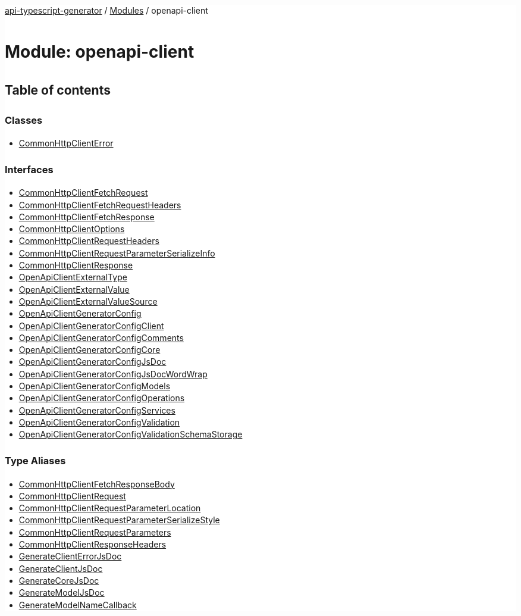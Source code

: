 [api-typescript-generator](../../README.md) / [Modules](../modules.md) / openapi-client

# Module: openapi-client

## Table of contents

### Classes

- [CommonHttpClientError](../classes/openapi_client.CommonHttpClientError.md)

### Interfaces

- [CommonHttpClientFetchRequest](../interfaces/openapi_client.CommonHttpClientFetchRequest.md)
- [CommonHttpClientFetchRequestHeaders](../interfaces/openapi_client.CommonHttpClientFetchRequestHeaders.md)
- [CommonHttpClientFetchResponse](../interfaces/openapi_client.CommonHttpClientFetchResponse.md)
- [CommonHttpClientOptions](../interfaces/openapi_client.CommonHttpClientOptions.md)
- [CommonHttpClientRequestHeaders](../interfaces/openapi_client.CommonHttpClientRequestHeaders.md)
- [CommonHttpClientRequestParameterSerializeInfo](../interfaces/openapi_client.CommonHttpClientRequestParameterSerializeInfo.md)
- [CommonHttpClientResponse](../interfaces/openapi_client.CommonHttpClientResponse.md)
- [OpenApiClientExternalType](../interfaces/openapi_client.OpenApiClientExternalType.md)
- [OpenApiClientExternalValue](../interfaces/openapi_client.OpenApiClientExternalValue.md)
- [OpenApiClientExternalValueSource](../interfaces/openapi_client.OpenApiClientExternalValueSource.md)
- [OpenApiClientGeneratorConfig](../interfaces/openapi_client.OpenApiClientGeneratorConfig.md)
- [OpenApiClientGeneratorConfigClient](../interfaces/openapi_client.OpenApiClientGeneratorConfigClient.md)
- [OpenApiClientGeneratorConfigComments](../interfaces/openapi_client.OpenApiClientGeneratorConfigComments.md)
- [OpenApiClientGeneratorConfigCore](../interfaces/openapi_client.OpenApiClientGeneratorConfigCore.md)
- [OpenApiClientGeneratorConfigJsDoc](../interfaces/openapi_client.OpenApiClientGeneratorConfigJsDoc.md)
- [OpenApiClientGeneratorConfigJsDocWordWrap](../interfaces/openapi_client.OpenApiClientGeneratorConfigJsDocWordWrap.md)
- [OpenApiClientGeneratorConfigModels](../interfaces/openapi_client.OpenApiClientGeneratorConfigModels.md)
- [OpenApiClientGeneratorConfigOperations](../interfaces/openapi_client.OpenApiClientGeneratorConfigOperations.md)
- [OpenApiClientGeneratorConfigServices](../interfaces/openapi_client.OpenApiClientGeneratorConfigServices.md)
- [OpenApiClientGeneratorConfigValidation](../interfaces/openapi_client.OpenApiClientGeneratorConfigValidation.md)
- [OpenApiClientGeneratorConfigValidationSchemaStorage](../interfaces/openapi_client.OpenApiClientGeneratorConfigValidationSchemaStorage.md)

### Type Aliases

- [CommonHttpClientFetchResponseBody](openapi_client.md#commonhttpclientfetchresponsebody)
- [CommonHttpClientRequest](openapi_client.md#commonhttpclientrequest)
- [CommonHttpClientRequestParameterLocation](openapi_client.md#commonhttpclientrequestparameterlocation)
- [CommonHttpClientRequestParameterSerializeStyle](openapi_client.md#commonhttpclientrequestparameterserializestyle)
- [CommonHttpClientRequestParameters](openapi_client.md#commonhttpclientrequestparameters)
- [CommonHttpClientResponseHeaders](openapi_client.md#commonhttpclientresponseheaders)
- [GenerateClientErrorJsDoc](openapi_client.md#generateclienterrorjsdoc)
- [GenerateClientJsDoc](openapi_client.md#generateclientjsdoc)
- [GenerateCoreJsDoc](openapi_client.md#generatecorejsdoc)
- [GenerateModelJsDoc](openapi_client.md#generatemodeljsdoc)
- [GenerateModelNameCallback](openapi_client.md#generatemodelnamecallback)
